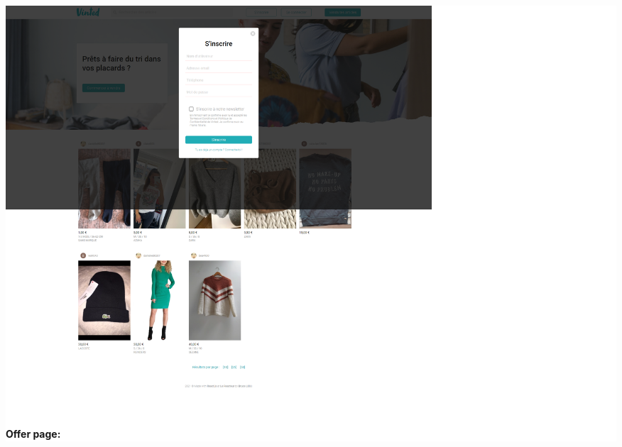 <img src="./_preview/vinted-signup.png" alt="Screenshot Vinted Sign up" width="600"/>
<br />
<br />

**Offer page:**
